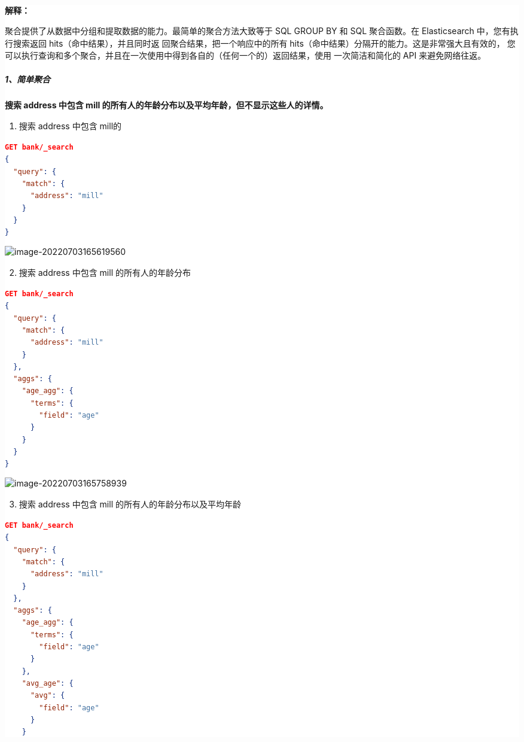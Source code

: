 **解释：**

聚合提供了从数据中分组和提取数据的能力。最简单的聚合方法大致等于 SQL GROUP BY 和 SQL 聚合函数。在 Elasticsearch 中，您有执行搜索返回 hits（命中结果），并且同时返 回聚合结果，把一个响应中的所有 hits（命中结果）分隔开的能力。这是非常强大且有效的， 您可以执行查询和多个聚合，并且在一次使用中得到各自的（任何一个的）返回结果，使用 一次简洁和简化的 API 来避免网络往返。

##### 1、简单聚合

   **搜索 address 中包含 mill 的所有人的年龄分布以及平均年龄，但不显示这些人的详情。**

1. 搜索 address 中包含 mill的

```json
GET bank/_search
{ 
  "query": { 
    "match": { 
      "address": "mill"
    }
  }
}
```

![image-20220703165619560](https://gitlab.com/apzs/image/-/raw/master/image/5.1.4.8.1.1.png)

2. 搜索 address 中包含 mill 的所有人的年龄分布

```json
GET bank/_search
{ 
  "query": { 
    "match": { 
      "address": "mill"
    }
  },
  "aggs": {
    "age_agg": { 
      "terms": { 
        "field": "age"
      }
    }
  }
}
```

![image-20220703165758939](https://gitlab.com/apzs/image/-/raw/master/image/5.1.4.8.1.2.png)

3. 搜索 address 中包含 mill 的所有人的年龄分布以及平均年龄

```json
GET bank/_search
{ 
  "query": { 
    "match": { 
      "address": "mill"
    }
  },
  "aggs": {
    "age_agg": { 
      "terms": { 
        "field": "age"
      }
    },
    "avg_age": {
      "avg": {
        "field": "age"
      }
    }
```